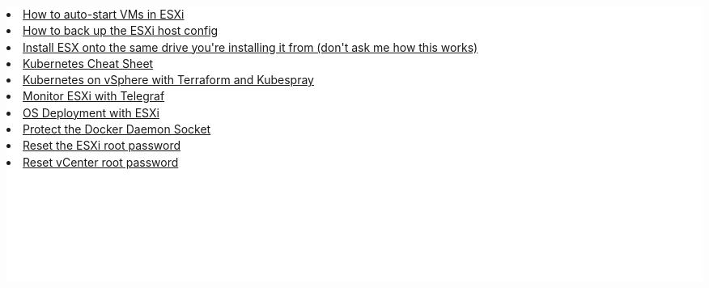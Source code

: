   <li><a
href="https://www.experts-exchange.com/articles/32419/How-do-I-autostart-VMWare-ESXi-6-0-6-7-virtual-machines.html" target="_blank">How to auto-start VMs in ESXi</a></li>
  <li> <a href="https://kb.vmware.com/s/article/2042141" target="_blank">How to back up the ESXi host config</a></li>
  <li><a
href="https://www.vladan.fr/install-esxi-6-to-usb-as-destination-or-have-it-as-source/" target="_blank">Install ESX onto the same drive you're installing it from (don't ask me how this works)</a></li>
  <li><a
href="https://linuxacademy.com/blog/containers/kubernetes-cheat-sheet/?utm_source=linkedin&amp;utm_medium=social&amp;utm_campaign=2020_kubernetesblogs">Kubernetes Cheat Sheet</a></li>
  <li><a
href="https://blog.inkubate.io/install-and-manage-automatically-a-kubernetes-cluster-on-vmware-vsphere-with-terraform-and-kubespray/">Kubernetes on vSphere with Terraform and Kubespray</a></li>
  <li><a
href="https://computingforgeeks.com/how-to-monitor-vmware-esxi-with-grafana-and-telegraf/" target="_blank">Monitor ESXi with Telegraf</a></li>
  <li><a href="https://www.youtube.com/watch?v=-EbufUS86zA" target="_blank">OS Deployment with ESXi</a></li>
  <li><a href="https://docs.docker.com/engine/security/https/">Protect the Docker Daemon Socket</a></li>
  <li><a
href="https://www.vmwareblog.org/forgot-esxi-root-password-no-problems-4-ways-reset/" target="_blank">Reset the ESXi root password</a></li>
  <li><a
href="https://www.vmwareblog.org/reset-vcenter-server-appliance-root-password/" target="_blank">Reset vCenter root password</a></li>
</ul>
<p>&nbsp;</p>
<p>&nbsp;</p>
<p>&nbsp;</p>
<p>&nbsp;</p>
</body>
</html>
